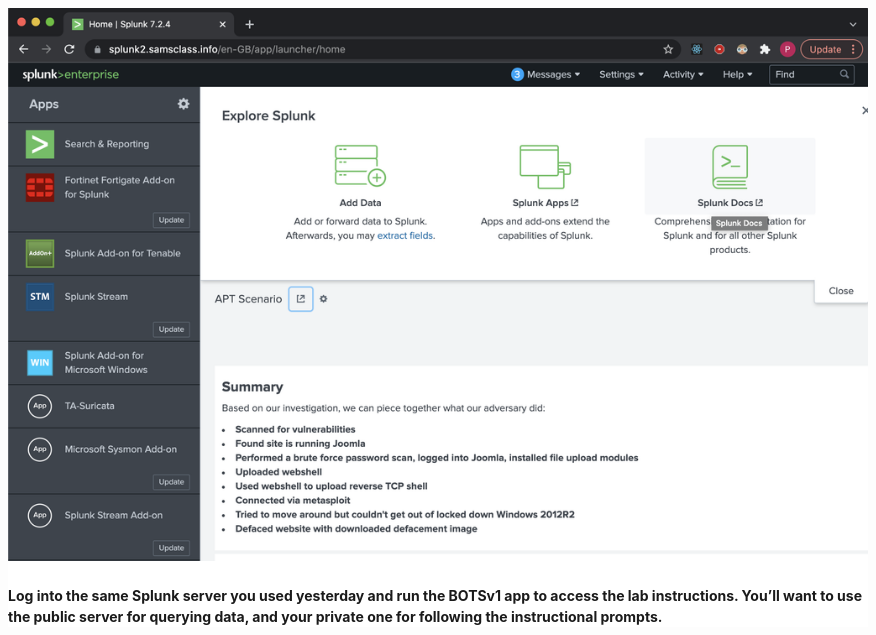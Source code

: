![Screenshot 2021-12-15 at 21.17.07](https://github.com/pedrocorreiacodes/ops-401/blob/master/screenshots/class-12/Screenshot%202021-12-15%20at%2021.17.07.png)

#### Log into the same Splunk server you used yesterday and run the BOTSv1 app to access the lab instructions. You’ll want to use the public server for querying data, and your private one for following the instructional prompts.
